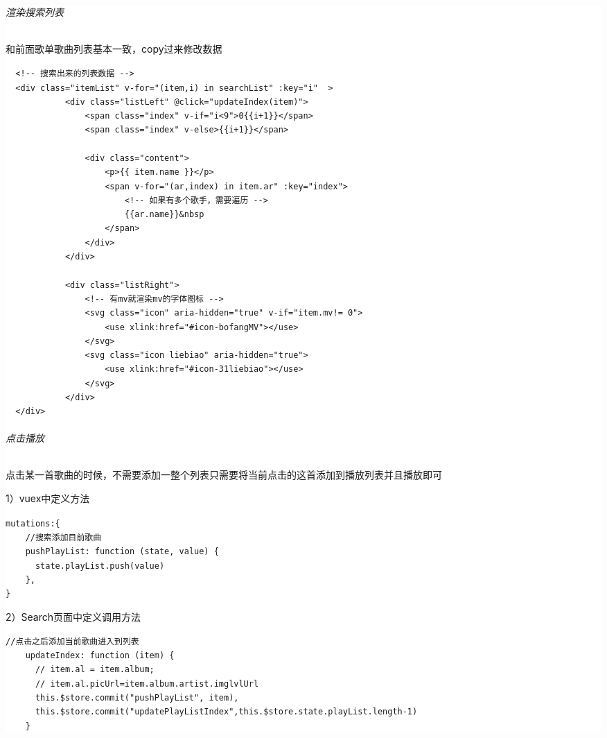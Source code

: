 ###### 渲染搜索列表

和前面歌单歌曲列表基本一致，copy过来修改数据

```
  <!-- 搜索出来的列表数据 -->
  <div class="itemList" v-for="(item,i) in searchList" :key="i"  >
            <div class="listLeft" @click="updateIndex(item)">
                <span class="index" v-if="i<9">0{{i+1}}</span>
                <span class="index" v-else>{{i+1}}</span>

                <div class="content">
                    <p>{{ item.name }}</p>
                    <span v-for="(ar,index) in item.ar" :key="index">
                        <!-- 如果有多个歌手，需要遍历 -->
                        {{ar.name}}&nbsp
                    </span>
                </div>
            </div>
           
            <div class="listRight">
                <!-- 有mv就渲染mv的字体图标 -->
                <svg class="icon" aria-hidden="true" v-if="item.mv!= 0">
                    <use xlink:href="#icon-bofangMV"></use>
                </svg>
                <svg class="icon liebiao" aria-hidden="true">
                    <use xlink:href="#icon-31liebiao"></use>
                </svg>
            </div>
  </div>
```

###### 点击播放

点击某一首歌曲的时候，不需要添加一整个列表只需要将当前点击的这首添加到播放列表并且播放即可

1）vuex中定义方法

```
mutations:{
	//搜索添加目前歌曲
    pushPlayList: function (state, value) {
      state.playList.push(value)
    },
}
```

2）Search页面中定义调用方法

```
//点击之后添加当前歌曲进入到列表
    updateIndex: function (item) {
      // item.al = item.album;
      // item.al.picUrl=item.album.artist.imglvlUrl
      this.$store.commit("pushPlayList", item),
      this.$store.commit("updatePlayListIndex",this.$store.state.playList.length-1)
    }
```


